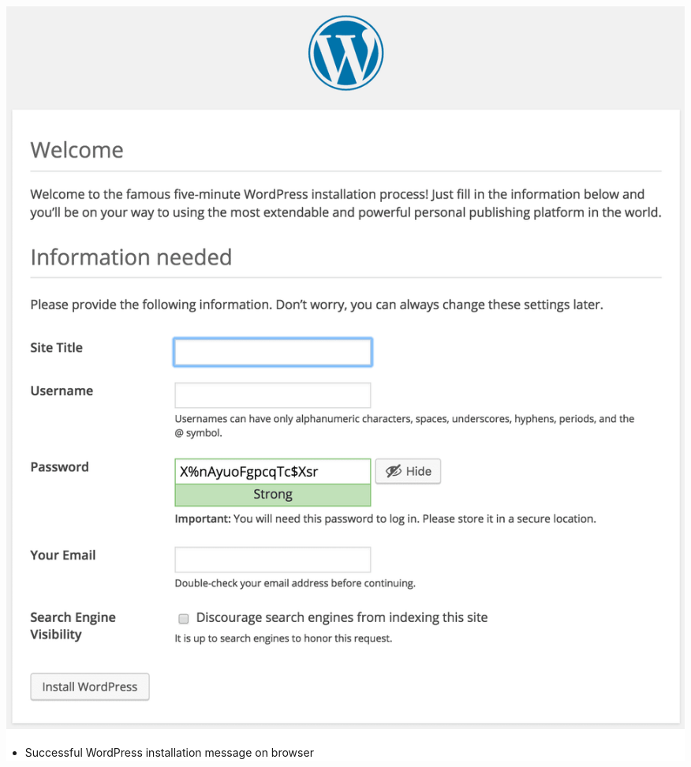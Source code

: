 ![Screenshot 552](<img/Screenshot (552).png>)

- Successful WordPress installation message on browser
